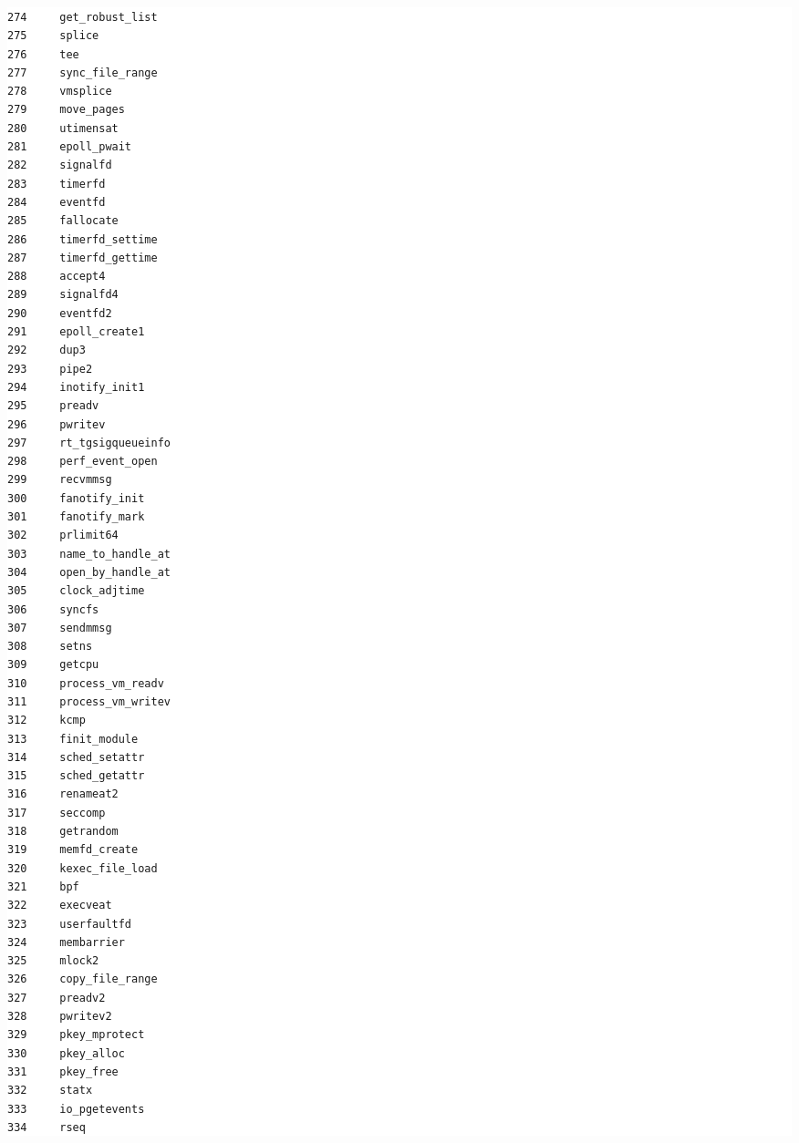 ```
274     get_robust_list
275     splice
276     tee
277     sync_file_range
278     vmsplice
279     move_pages
280     utimensat
281     epoll_pwait
282     signalfd
283     timerfd
284     eventfd
285     fallocate
286     timerfd_settime
287     timerfd_gettime
288     accept4
289     signalfd4
290     eventfd2
291     epoll_create1
292     dup3
293     pipe2
294     inotify_init1
295     preadv
296     pwritev
297     rt_tgsigqueueinfo
298     perf_event_open
299     recvmmsg
300     fanotify_init
301     fanotify_mark
302     prlimit64
303     name_to_handle_at
304     open_by_handle_at
305     clock_adjtime
306     syncfs
307     sendmmsg
308     setns
309     getcpu
310     process_vm_readv
311     process_vm_writev
312     kcmp
313     finit_module
314     sched_setattr
315     sched_getattr
316     renameat2
317     seccomp
318     getrandom
319     memfd_create
320     kexec_file_load
321     bpf
322     execveat
323     userfaultfd
324     membarrier
325     mlock2
326     copy_file_range
327     preadv2
328     pwritev2
329     pkey_mprotect
330     pkey_alloc
331     pkey_free
332     statx
333     io_pgetevents
334     rseq
```